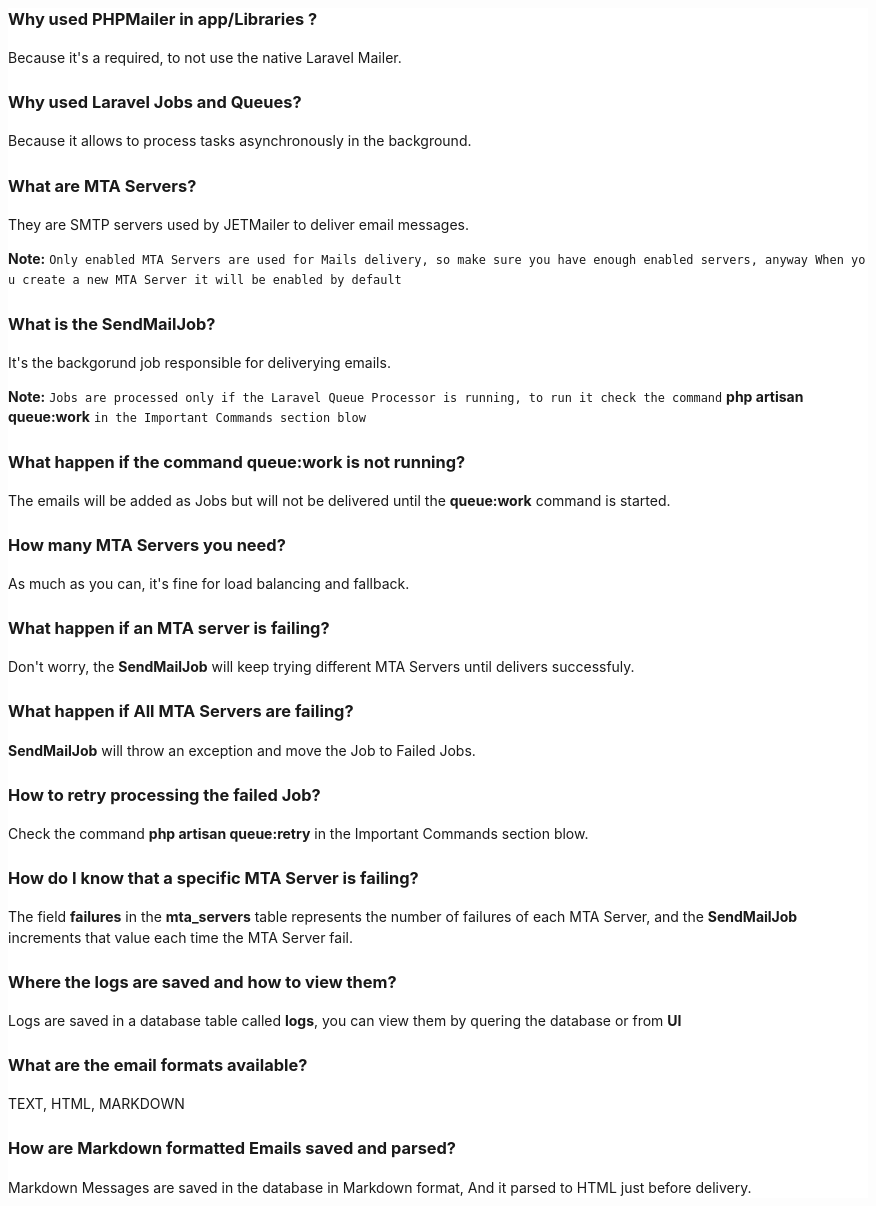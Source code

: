 ### Why used PHPMailer in app/Libraries ?
Because it's a required, to not use the native Laravel Mailer.

### Why used Laravel Jobs and Queues?
Because it allows to process tasks asynchronously in the background.

### What are MTA Servers?
They are SMTP servers used by JETMailer to deliver email messages.

**Note:**
`Only enabled MTA Servers are used for Mails delivery, so make sure you have enough enabled servers, anyway When you create a new MTA Server it will be enabled by default `

### What is the SendMailJob?

It's the backgorund job responsible for deliverying emails.

**Note:**
`Jobs are processed only if the Laravel Queue Processor is running, to run it check the command` **php artisan queue:work** `in the Important Commands section blow`

### What happen if the command queue:work is not running?
The emails will be added as Jobs but will not be delivered until the **queue:work** command is started.

### How many MTA Servers you need?
As much as you can, it's fine for load balancing and fallback.

### What happen if an MTA server is failing?
Don't worry, the **SendMailJob** will keep trying different MTA Servers until delivers successfuly.

### What happen if All MTA Servers are failing?
**SendMailJob** will throw an exception and move the Job to Failed Jobs.

### How to retry processing the failed Job?
Check the command **php artisan queue:retry** in the Important Commands section blow.

### How do I know that a specific MTA Server is failing?
The field **failures** in the **mta_servers** table represents the number of failures of each MTA Server, and the **SendMailJob** increments that value each time the MTA Server fail.

### Where the logs are saved and how to view them?
Logs are saved in a database table called **logs**, 
you can view them by quering the database or from **UI**

### What are the email formats available?
TEXT, HTML, MARKDOWN

### How are Markdown formatted Emails saved and parsed?
Markdown Messages are saved in the database in Markdown format,
And it parsed to HTML just before delivery.
